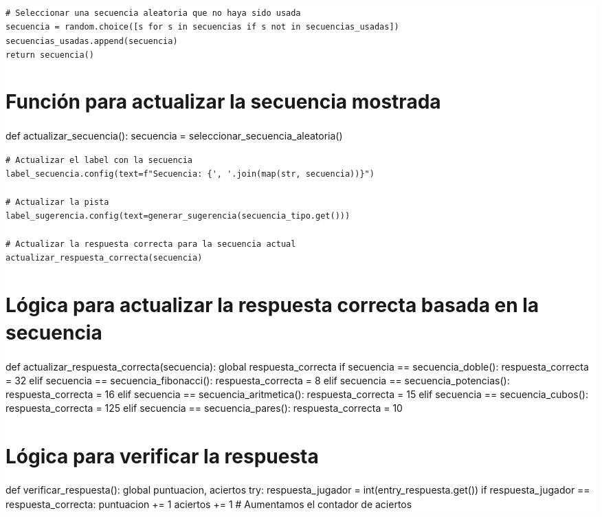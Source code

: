     # Seleccionar una secuencia aleatoria que no haya sido usada
    secuencia = random.choice([s for s in secuencias if s not in secuencias_usadas])
    secuencias_usadas.append(secuencia)
    return secuencia()

# Función para actualizar la secuencia mostrada
def actualizar_secuencia():
    secuencia = seleccionar_secuencia_aleatoria()

    # Actualizar el label con la secuencia
    label_secuencia.config(text=f"Secuencia: {', '.join(map(str, secuencia))}")

    # Actualizar la pista
    label_sugerencia.config(text=generar_sugerencia(secuencia_tipo.get()))

    # Actualizar la respuesta correcta para la secuencia actual
    actualizar_respuesta_correcta(secuencia)

# Lógica para actualizar la respuesta correcta basada en la secuencia
def actualizar_respuesta_correcta(secuencia):
    global respuesta_correcta
    if secuencia == secuencia_doble():
        respuesta_correcta = 32
    elif secuencia == secuencia_fibonacci():
        respuesta_correcta = 8
    elif secuencia == secuencia_potencias():
        respuesta_correcta = 16
    elif secuencia == secuencia_aritmetica():
        respuesta_correcta = 15
    elif secuencia == secuencia_cubos():
        respuesta_correcta = 125
    elif secuencia == secuencia_pares():
        respuesta_correcta = 10

# Lógica para verificar la respuesta
def verificar_respuesta():
    global puntuacion, aciertos
    try:
        respuesta_jugador = int(entry_respuesta.get())
        if respuesta_jugador == respuesta_correcta:
            puntuacion += 1
            aciertos += 1  # Aumentamos el contador de aciertos
